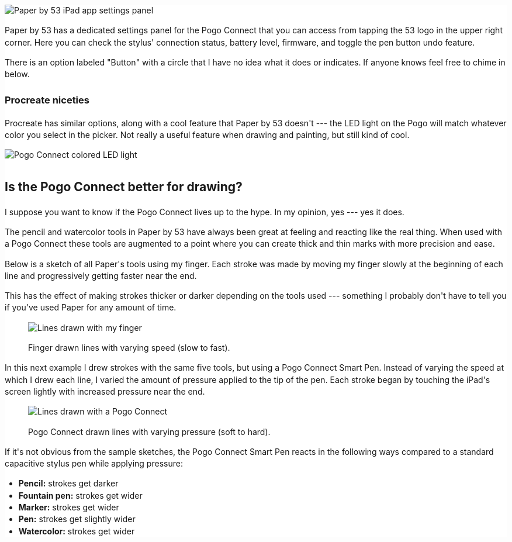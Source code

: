 ![Paper by 53 iPad app settings panel](../../images/paper-53-pogo-connect-settings.jpg)

Paper by 53 has a dedicated settings panel for the Pogo Connect that you can access from tapping the 53 logo in the upper right corner. Here you can check the stylus' connection status, battery level, firmware, and toggle the pen button undo feature.

There is an option labeled "Button" with a circle that I have no idea what it does or indicates. If anyone knows feel free to chime in below. 

### Procreate niceties

Procreate has similar options, along with a cool feature that Paper by 53 doesn't --- the LED light on the Pogo will match whatever color you select in the picker. Not really a useful feature when drawing and painting, but still kind of cool.

![Pogo Connect colored LED light](../../images/pogo-connect-led-color.jpg)

## Is the Pogo Connect better for drawing?

I suppose you want to know if the Pogo Connect lives up to the hype. In my opinion, yes --- yes it does. 

The pencil and watercolor tools in Paper by 53 have always been great at feeling and reacting like the real thing. When used with a Pogo Connect these tools are augmented to a point where you can create thick and thin marks with more precision and ease.

Below is a sketch of all Paper's tools using my finger. Each stroke was made by moving my finger slowly at the beginning of each line and progressively getting faster near the end.

This has the effect of making strokes thicker or darker depending on the tools used --- something I probably don't have to tell you if you've used Paper for any amount of time.

<figure>
  <img alt="Lines drawn with my finger" src="../../images/paper-53-hand-drawn-lines.jpg">
  <figcaption><p>Finger drawn lines with varying speed (slow to fast).</p></figcaption>
</figure>

In this next example I drew strokes with the same five tools, but using a Pogo Connect Smart Pen. Instead of varying the speed at which I drew each line, I varied the amount of pressure applied to the tip of the pen. Each stroke began by touching the iPad's screen lightly with increased pressure near the end.

<figure>
  <img alt="Lines drawn with a Pogo Connect" src="../../images/paper-53-pogo-connect-lines.jpg">
  <figcaption><p>Pogo Connect drawn lines with varying pressure (soft to hard).</p></figcaption>
</figure>

If it's not obvious from the sample sketches, the Pogo Connect Smart Pen reacts in the following ways compared to a standard capacitive stylus pen while applying pressure:

* **Pencil:** strokes get darker
* **Fountain pen:** strokes get wider
* **Marker:** strokes get wider
* **Pen:** strokes get slightly wider
* **Watercolor:** strokes get wider
 